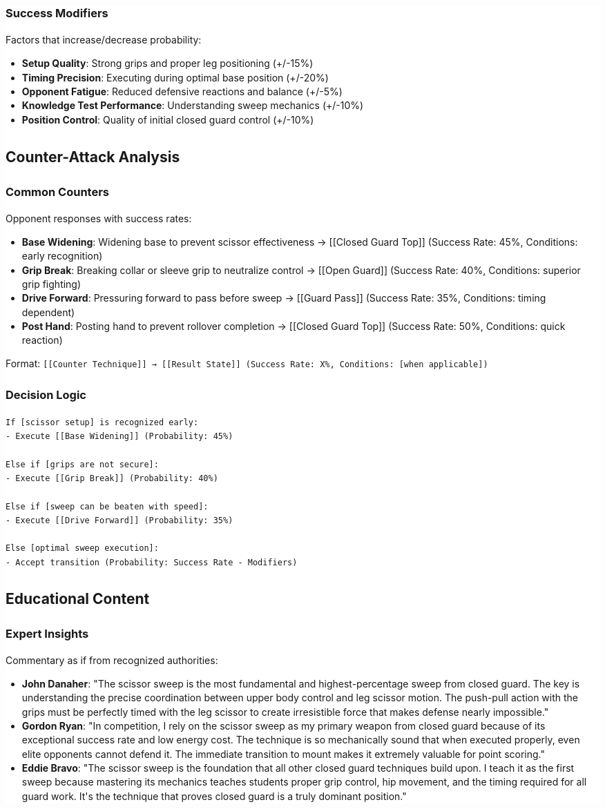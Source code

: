 ### Success Modifiers
Factors that increase/decrease probability:
- **Setup Quality**: Strong grips and proper leg positioning (+/-15%)
- **Timing Precision**: Executing during optimal base position (+/-20%)
- **Opponent Fatigue**: Reduced defensive reactions and balance (+/-5%)
- **Knowledge Test Performance**: Understanding sweep mechanics (+/-10%)
- **Position Control**: Quality of initial closed guard control (+/-10%)

## Counter-Attack Analysis

### Common Counters
Opponent responses with success rates:
- **Base Widening**: Widening base to prevent scissor effectiveness → [[Closed Guard Top]] (Success Rate: 45%, Conditions: early recognition)
- **Grip Break**: Breaking collar or sleeve grip to neutralize control → [[Open Guard]] (Success Rate: 40%, Conditions: superior grip fighting)
- **Drive Forward**: Pressuring forward to pass before sweep → [[Guard Pass]] (Success Rate: 35%, Conditions: timing dependent)
- **Post Hand**: Posting hand to prevent rollover completion → [[Closed Guard Top]] (Success Rate: 50%, Conditions: quick reaction)

Format: `[[Counter Technique]] → [[Result State]] (Success Rate: X%, Conditions: [when applicable])`

### Decision Logic
```
If [scissor setup] is recognized early:
- Execute [[Base Widening]] (Probability: 45%)

Else if [grips are not secure]:
- Execute [[Grip Break]] (Probability: 40%)

Else if [sweep can be beaten with speed]:
- Execute [[Drive Forward]] (Probability: 35%)

Else [optimal sweep execution]:
- Accept transition (Probability: Success Rate - Modifiers)
```

## Educational Content

### Expert Insights
Commentary as if from recognized authorities:
- **John Danaher**: "The scissor sweep is the most fundamental and highest-percentage sweep from closed guard. The key is understanding the precise coordination between upper body control and leg scissor motion. The push-pull action with the grips must be perfectly timed with the leg scissor to create irresistible force that makes defense nearly impossible."
- **Gordon Ryan**: "In competition, I rely on the scissor sweep as my primary weapon from closed guard because of its exceptional success rate and low energy cost. The technique is so mechanically sound that when executed properly, even elite opponents cannot defend it. The immediate transition to mount makes it extremely valuable for point scoring."
- **Eddie Bravo**: "The scissor sweep is the foundation that all other closed guard techniques build upon. I teach it as the first sweep because mastering its mechanics teaches students proper grip control, hip movement, and the timing required for all guard work. It's the technique that proves closed guard is a truly dominant position."
